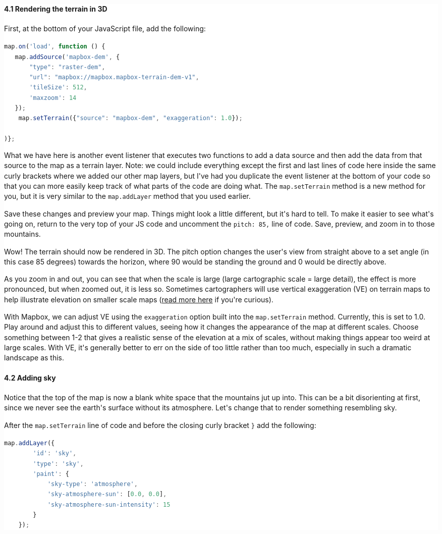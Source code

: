 #### 4.1 Rendering the terrain in 3D

First, at the bottom of your JavaScript file, add the following: 

```javascript
map.on('load', function () {
   map.addSource('mapbox-dem', {
       "type": "raster-dem",
       "url": "mapbox://mapbox.mapbox-terrain-dem-v1",
       'tileSize': 512,
       'maxzoom': 14
   });
    map.setTerrain({"source": "mapbox-dem", "exaggeration": 1.0});
    
)};
```

What we have here is another event listener that executes two functions to add a data source and then add the data from that source to the map as a terrain layer. Note: we could include everything except the first and last lines of code here inside the same curly brackets where we added our other map layers, but I've had you duplicate the event listener at the bottom of your code so that you can more easily keep track of what parts of the code are doing what. The `map.setTerrain` method is a new method for you, but it is very similar to the `map.addLayer` method that you used earlier. 

Save these changes and preview your map. Things might look a little different, but it's hard to tell. To make it easier to see what's going on, return to the very top of your JS code and uncomment the `pitch: 85,` line of code. Save, preview, and zoom in to those mountains. 

Wow! The terrain should now be rendered in 3D. The pitch option changes the user's view from straight above to a set angle (in this case 85 degrees) towards the horizon, where 90 would be standing the ground and 0 would be directly above. 

As you zoom in and out, you can see that when the scale is large (large cartographic scale = large detail), the effect is more pronounced, but when zoomed out, it is less so. Sometimes cartographers will use vertical exaggeration (VE) on terrain maps to help illustrate elevation on smaller scale maps ([read more here](http://shadedrelief.com/3D_Terrain_Maps/3dterrainmapsver.html) if you're curious). 

With Mapbox, we can adjust VE using the `exaggeration` option built into the `map.setTerrain` method. Currently, this is set to 1.0. Play around and adjust this to different values, seeing how it changes the appearance of the map at different scales. Choose something between 1-2 that gives a realistic sense of the elevation at a mix of scales, without making things appear too weird at large scales. With VE, it's generally better to err on the side of too little rather than too much, especially in such a dramatic landscape as this. 

#### 4.2 Adding sky

Notice that the top of the map is now a blank white space that the mountains jut up into. This can be a bit disorienting at first, since we never see the earth's surface without its atmosphere. Let's change that to render something resembling sky. 

After the `map.setTerrain` line of code and before the closing curly bracket `}` add the following: 

```javascript
map.addLayer({
        'id': 'sky',
        'type': 'sky',
        'paint': {
            'sky-type': 'atmosphere',
            'sky-atmosphere-sun': [0.0, 0.0],
            'sky-atmosphere-sun-intensity': 15
        }
    });
```
